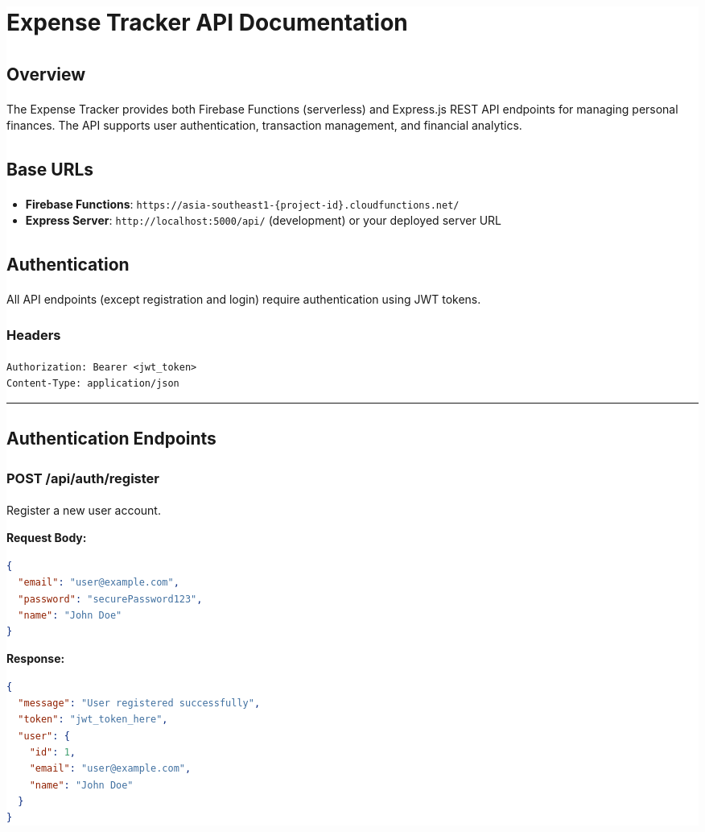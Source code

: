 # Expense Tracker API Documentation

## Overview

The Expense Tracker provides both Firebase Functions (serverless) and Express.js REST API endpoints for managing personal finances. The API supports user authentication, transaction management, and financial analytics.

## Base URLs

- **Firebase Functions**: `https://asia-southeast1-{project-id}.cloudfunctions.net/`
- **Express Server**: `http://localhost:5000/api/` (development) or your deployed server URL

## Authentication

All API endpoints (except registration and login) require authentication using JWT tokens.

### Headers
```
Authorization: Bearer <jwt_token>
Content-Type: application/json
```

---

## Authentication Endpoints

### POST /api/auth/register
Register a new user account.

**Request Body:**
```json
{
  "email": "user@example.com",
  "password": "securePassword123",
  "name": "John Doe"
}
```

**Response:**
```json
{
  "message": "User registered successfully",
  "token": "jwt_token_here",
  "user": {
    "id": 1,
    "email": "user@example.com",
    "name": "John Doe"
  }
}
```
